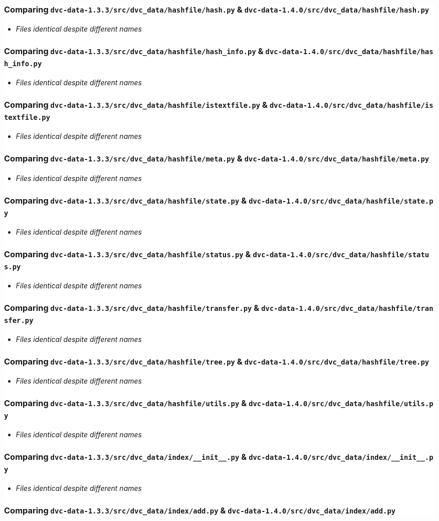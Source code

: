 ### Comparing `dvc-data-1.3.3/src/dvc_data/hashfile/hash.py` & `dvc-data-1.4.0/src/dvc_data/hashfile/hash.py`

 * *Files identical despite different names*

### Comparing `dvc-data-1.3.3/src/dvc_data/hashfile/hash_info.py` & `dvc-data-1.4.0/src/dvc_data/hashfile/hash_info.py`

 * *Files identical despite different names*

### Comparing `dvc-data-1.3.3/src/dvc_data/hashfile/istextfile.py` & `dvc-data-1.4.0/src/dvc_data/hashfile/istextfile.py`

 * *Files identical despite different names*

### Comparing `dvc-data-1.3.3/src/dvc_data/hashfile/meta.py` & `dvc-data-1.4.0/src/dvc_data/hashfile/meta.py`

 * *Files identical despite different names*

### Comparing `dvc-data-1.3.3/src/dvc_data/hashfile/state.py` & `dvc-data-1.4.0/src/dvc_data/hashfile/state.py`

 * *Files identical despite different names*

### Comparing `dvc-data-1.3.3/src/dvc_data/hashfile/status.py` & `dvc-data-1.4.0/src/dvc_data/hashfile/status.py`

 * *Files identical despite different names*

### Comparing `dvc-data-1.3.3/src/dvc_data/hashfile/transfer.py` & `dvc-data-1.4.0/src/dvc_data/hashfile/transfer.py`

 * *Files identical despite different names*

### Comparing `dvc-data-1.3.3/src/dvc_data/hashfile/tree.py` & `dvc-data-1.4.0/src/dvc_data/hashfile/tree.py`

 * *Files identical despite different names*

### Comparing `dvc-data-1.3.3/src/dvc_data/hashfile/utils.py` & `dvc-data-1.4.0/src/dvc_data/hashfile/utils.py`

 * *Files identical despite different names*

### Comparing `dvc-data-1.3.3/src/dvc_data/index/__init__.py` & `dvc-data-1.4.0/src/dvc_data/index/__init__.py`

 * *Files identical despite different names*

### Comparing `dvc-data-1.3.3/src/dvc_data/index/add.py` & `dvc-data-1.4.0/src/dvc_data/index/add.py`
